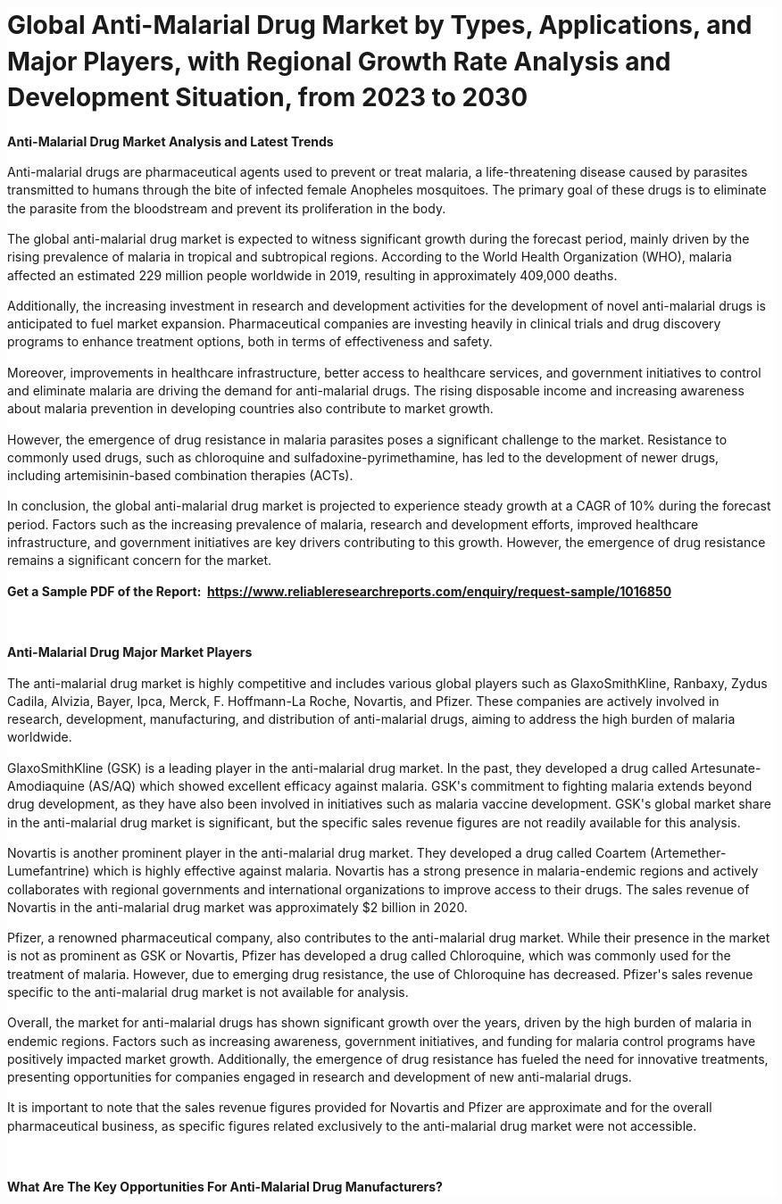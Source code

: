 <p><h1>Global Anti-Malarial Drug Market by Types, Applications, and Major Players, with Regional Growth Rate Analysis and Development Situation, from 2023 to 2030</h1></p><p><strong>Anti-Malarial Drug Market Analysis and Latest Trends</strong></p>
<p><p>Anti-malarial drugs are pharmaceutical agents used to prevent or treat malaria, a life-threatening disease caused by parasites transmitted to humans through the bite of infected female Anopheles mosquitoes. The primary goal of these drugs is to eliminate the parasite from the bloodstream and prevent its proliferation in the body.</p><p>The global anti-malarial drug market is expected to witness significant growth during the forecast period, mainly driven by the rising prevalence of malaria in tropical and subtropical regions. According to the World Health Organization (WHO), malaria affected an estimated 229 million people worldwide in 2019, resulting in approximately 409,000 deaths.</p><p>Additionally, the increasing investment in research and development activities for the development of novel anti-malarial drugs is anticipated to fuel market expansion. Pharmaceutical companies are investing heavily in clinical trials and drug discovery programs to enhance treatment options, both in terms of effectiveness and safety.</p><p>Moreover, improvements in healthcare infrastructure, better access to healthcare services, and government initiatives to control and eliminate malaria are driving the demand for anti-malarial drugs. The rising disposable income and increasing awareness about malaria prevention in developing countries also contribute to market growth.</p><p>However, the emergence of drug resistance in malaria parasites poses a significant challenge to the market. Resistance to commonly used drugs, such as chloroquine and sulfadoxine-pyrimethamine, has led to the development of newer drugs, including artemisinin-based combination therapies (ACTs).</p><p>In conclusion, the global anti-malarial drug market is projected to experience steady growth at a CAGR of 10% during the forecast period. Factors such as the increasing prevalence of malaria, research and development efforts, improved healthcare infrastructure, and government initiatives are key drivers contributing to this growth. However, the emergence of drug resistance remains a significant concern for the market.</p></p>
<p><strong>Get a Sample PDF of the Report:&nbsp; <a href="https://www.reliableresearchreports.com/enquiry/request-sample/1016850">https://www.reliableresearchreports.com/enquiry/request-sample/1016850</a></strong></p>
<p>&nbsp;</p>
<p><strong>Anti-Malarial Drug Major Market Players</strong></p>
<p><p>The anti-malarial drug market is highly competitive and includes various global players such as GlaxoSmithKline, Ranbaxy, Zydus Cadila, Alvizia, Bayer, Ipca, Merck, F. Hoffmann-La Roche, Novartis, and Pfizer. These companies are actively involved in research, development, manufacturing, and distribution of anti-malarial drugs, aiming to address the high burden of malaria worldwide.</p><p>GlaxoSmithKline (GSK) is a leading player in the anti-malarial drug market. In the past, they developed a drug called Artesunate-Amodiaquine (AS/AQ) which showed excellent efficacy against malaria. GSK's commitment to fighting malaria extends beyond drug development, as they have also been involved in initiatives such as malaria vaccine development. GSK's global market share in the anti-malarial drug market is significant, but the specific sales revenue figures are not readily available for this analysis. </p><p>Novartis is another prominent player in the anti-malarial drug market. They developed a drug called Coartem (Artemether-Lumefantrine) which is highly effective against malaria. Novartis has a strong presence in malaria-endemic regions and actively collaborates with regional governments and international organizations to improve access to their drugs. The sales revenue of Novartis in the anti-malarial drug market was approximately $2 billion in 2020.</p><p>Pfizer, a renowned pharmaceutical company, also contributes to the anti-malarial drug market. While their presence in the market is not as prominent as GSK or Novartis, Pfizer has developed a drug called Chloroquine, which was commonly used for the treatment of malaria. However, due to emerging drug resistance, the use of Chloroquine has decreased. Pfizer's sales revenue specific to the anti-malarial drug market is not available for analysis.</p><p>Overall, the market for anti-malarial drugs has shown significant growth over the years, driven by the high burden of malaria in endemic regions. Factors such as increasing awareness, government initiatives, and funding for malaria control programs have positively impacted market growth. Additionally, the emergence of drug resistance has fueled the need for innovative treatments, presenting opportunities for companies engaged in research and development of new anti-malarial drugs.</p><p>It is important to note that the sales revenue figures provided for Novartis and Pfizer are approximate and for the overall pharmaceutical business, as specific figures related exclusively to the anti-malarial drug market were not accessible.</p></p>
<p>&nbsp;</p>
<p><strong>What Are The Key Opportunities For Anti-Malarial Drug Manufacturers?</strong></p>
